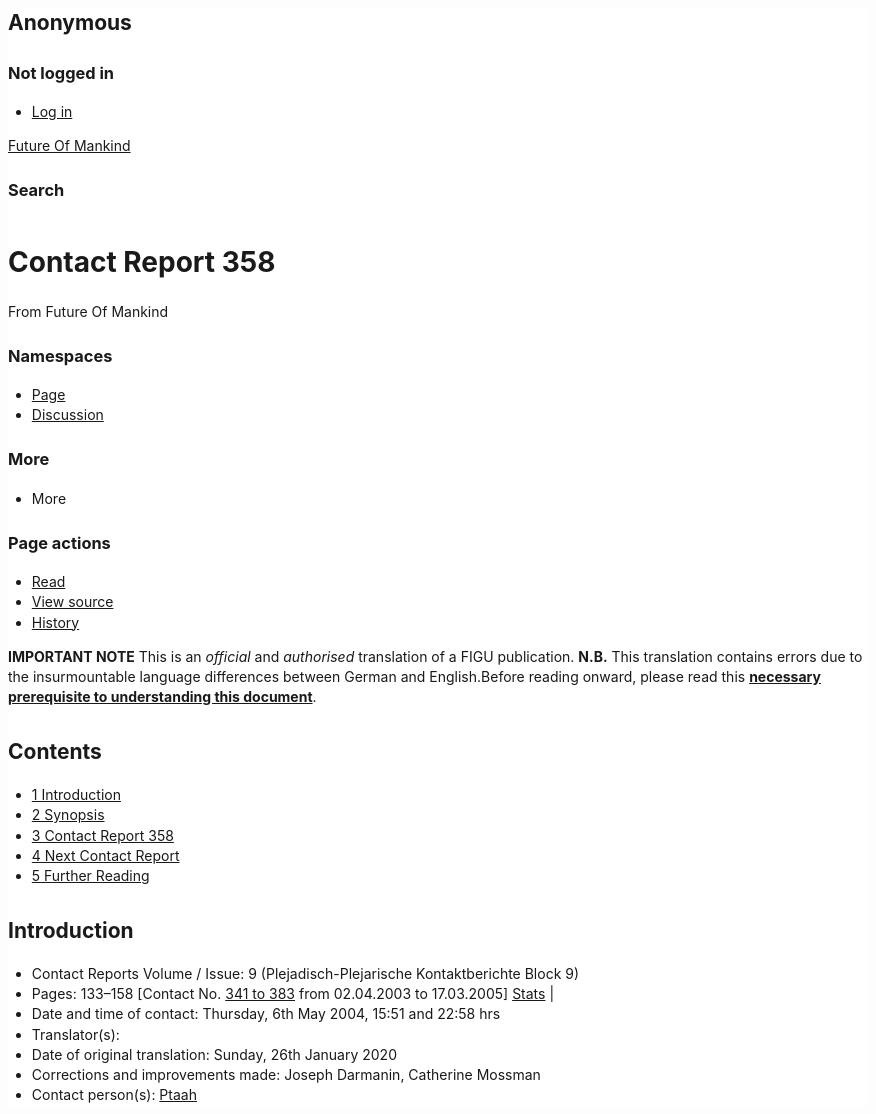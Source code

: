## Anonymous
### Not logged in
  * [Log in](https://www.futureofmankind.co.uk/Billy_Meier/</w/index.php?title=Special:UserLogin&returnto=Contact+Report+358> "You are encouraged to log in; however, it is not mandatory \[o\]")


[Future Of Mankind](https://www.futureofmankind.co.uk/Billy_Meier/</Billy_Meier/Main_Page>)
### Search
# Contact Report 358
From Future Of Mankind
### Namespaces
  * [Page](https://www.futureofmankind.co.uk/Billy_Meier/</Billy_Meier/Contact_Report_358> "View the content page \[c\]")
  * [Discussion](https://www.futureofmankind.co.uk/Billy_Meier/</w/index.php?title=Talk:Contact_Report_358&action=edit&redlink=1> "Discussion about the content page \(page does not exist\) \[t\]")


### More
  * More


### Page actions
  * [Read](https://www.futureofmankind.co.uk/Billy_Meier/</Billy_Meier/Contact_Report_358>)
  * [View source](https://www.futureofmankind.co.uk/Billy_Meier/</w/index.php?title=Contact_Report_358&action=edit> "This page is protected.
You can view its source \[e\]")
  * [History](https://www.futureofmankind.co.uk/Billy_Meier/</w/index.php?title=Contact_Report_358&action=history> "Past revisions of this page \[h\]")


**IMPORTANT NOTE** This is an _official_ and _authorised_ translation of a FIGU publication. 
**N.B.** This translation contains errors due to the insurmountable language differences between German and English.Before reading onward, please read this [**necessary prerequisite to understanding this document**](https://www.futureofmankind.co.uk/Billy_Meier/</Billy_Meier/Important_Information_Regarding_Translations> "Important Information Regarding Translations").
## Contents
  * [1 Introduction](https://www.futureofmankind.co.uk/Billy_Meier/<#Introduction>)
  * [2 Synopsis](https://www.futureofmankind.co.uk/Billy_Meier/<#Synopsis>)
  * [3 Contact Report 358](https://www.futureofmankind.co.uk/Billy_Meier/<#Contact_Report_358>)
  * [4 Next Contact Report](https://www.futureofmankind.co.uk/Billy_Meier/<#Next_Contact_Report>)
  * [5 Further Reading](https://www.futureofmankind.co.uk/Billy_Meier/<#Further_Reading>)


## Introduction
  * Contact Reports Volume / Issue: 9 (Plejadisch-Plejarische Kontaktberichte Block 9)
  * Pages: 133–158 [Contact No. [341 to 383](https://www.futureofmankind.co.uk/Billy_Meier/</Billy_Meier/The_Pleiadian/Plejaren_Contact_Reports#Contact_Reports_1_to_500> "The Pleiadian/Plejaren Contact Reports") from 02.04.2003 to 17.03.2005] [Stats](https://www.futureofmankind.co.uk/Billy_Meier/</Billy_Meier/Contact_Statistics#Book_Statistics> "Contact Statistics") | 
  * Date and time of contact: Thursday, 6th May 2004, 15:51 and 22:58 hrs
  * Translator(s): 
  * Date of original translation: Sunday, 26th January 2020
  * Corrections and improvements made: Joseph Darmanin, Catherine Mossman
  * Contact person(s): [Ptaah](https://www.futureofmankind.co.uk/Billy_Meier/</Billy_Meier/Ptaah> "Ptaah")
